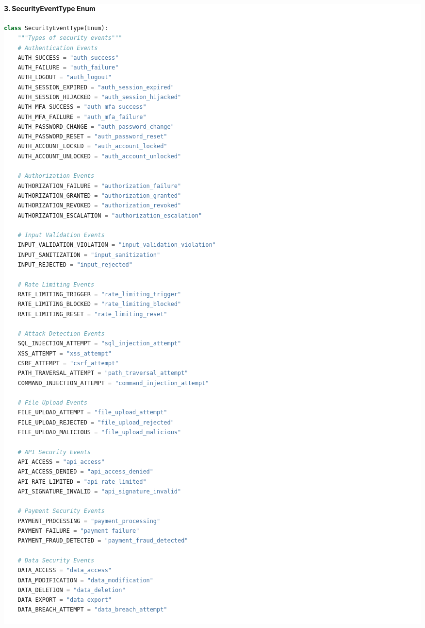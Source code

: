 #### **3. SecurityEventType Enum**
```python
class SecurityEventType(Enum):
    """Types of security events"""
    # Authentication Events
    AUTH_SUCCESS = "auth_success"
    AUTH_FAILURE = "auth_failure"
    AUTH_LOGOUT = "auth_logout"
    AUTH_SESSION_EXPIRED = "auth_session_expired"
    AUTH_SESSION_HIJACKED = "auth_session_hijacked"
    AUTH_MFA_SUCCESS = "auth_mfa_success"
    AUTH_MFA_FAILURE = "auth_mfa_failure"
    AUTH_PASSWORD_CHANGE = "auth_password_change"
    AUTH_PASSWORD_RESET = "auth_password_reset"
    AUTH_ACCOUNT_LOCKED = "auth_account_locked"
    AUTH_ACCOUNT_UNLOCKED = "auth_account_unlocked"
    
    # Authorization Events
    AUTHORIZATION_FAILURE = "authorization_failure"
    AUTHORIZATION_GRANTED = "authorization_granted"
    AUTHORIZATION_REVOKED = "authorization_revoked"
    AUTHORIZATION_ESCALATION = "authorization_escalation"
    
    # Input Validation Events
    INPUT_VALIDATION_VIOLATION = "input_validation_violation"
    INPUT_SANITIZATION = "input_sanitization"
    INPUT_REJECTED = "input_rejected"
    
    # Rate Limiting Events
    RATE_LIMITING_TRIGGER = "rate_limiting_trigger"
    RATE_LIMITING_BLOCKED = "rate_limiting_blocked"
    RATE_LIMITING_RESET = "rate_limiting_reset"
    
    # Attack Detection Events
    SQL_INJECTION_ATTEMPT = "sql_injection_attempt"
    XSS_ATTEMPT = "xss_attempt"
    CSRF_ATTEMPT = "csrf_attempt"
    PATH_TRAVERSAL_ATTEMPT = "path_traversal_attempt"
    COMMAND_INJECTION_ATTEMPT = "command_injection_attempt"
    
    # File Upload Events
    FILE_UPLOAD_ATTEMPT = "file_upload_attempt"
    FILE_UPLOAD_REJECTED = "file_upload_rejected"
    FILE_UPLOAD_MALICIOUS = "file_upload_malicious"
    
    # API Security Events
    API_ACCESS = "api_access"
    API_ACCESS_DENIED = "api_access_denied"
    API_RATE_LIMITED = "api_rate_limited"
    API_SIGNATURE_INVALID = "api_signature_invalid"
    
    # Payment Security Events
    PAYMENT_PROCESSING = "payment_processing"
    PAYMENT_FAILURE = "payment_failure"
    PAYMENT_FRAUD_DETECTED = "payment_fraud_detected"
    
    # Data Security Events
    DATA_ACCESS = "data_access"
    DATA_MODIFICATION = "data_modification"
    DATA_DELETION = "data_deletion"
    DATA_EXPORT = "data_export"
    DATA_BREACH_ATTEMPT = "data_breach_attempt"
    
```